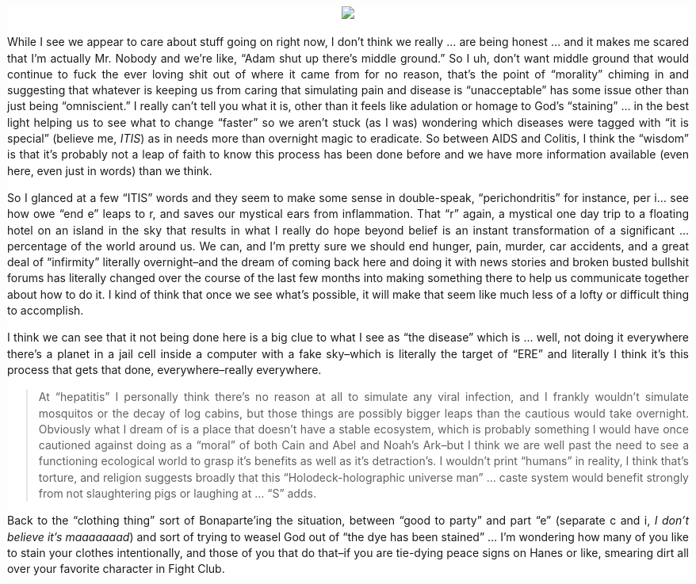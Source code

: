 <p style="text-align: center;"><a href="http://lamc.la/BETHESDAY.html"><img src="https://i.imgur.com/w6skeNz.jpg" /></a></p>

<p style="text-align: justify;">While I see we appear to care about stuff going on right now, I don&rsquo;t think we really &hellip; are being honest &hellip; and it makes me scared that I&rsquo;m actually Mr. Nobody and we&rsquo;re like, &ldquo;Adam shut up there&rsquo;s middle ground.&rdquo; So I uh, don&rsquo;t want middle ground that would continue to fuck the ever loving shit out of where it came from for no reason, that&rsquo;s the point of &ldquo;morality&rdquo; chiming in and suggesting that whatever is keeping us from caring that simulating pain and disease is &ldquo;unacceptable&rdquo; has some issue other than just being &ldquo;omniscient.&rdquo; I really can&rsquo;t tell you what it is, other than it feels like adulation or homage to God&rsquo;s &ldquo;staining&rdquo; &hellip; in the best light helping us to see what to change &ldquo;faster&rdquo; so we aren&rsquo;t stuck (as I was) wondering which diseases were tagged with &ldquo;it is special&rdquo; (believe me,&nbsp;<em>ITIS</em>) as in needs more than overnight magic to eradicate. So between AIDS and Colitis, I think the &ldquo;wisdom&rdquo; is that it&rsquo;s probably not a leap of faith to know this process has been done before and we have more information available (even here, even just in words) than we think.</p>

<p style="text-align: justify;">So I glanced at a few &ldquo;ITIS&rdquo; words and they seem to make some sense in double-speak, &ldquo;perichondritis&rdquo; for instance, per i&hellip; see how owe &ldquo;end e&rdquo; leaps to r, and saves our mystical ears from inflammation. That &ldquo;r&rdquo; again, a mystical one day trip to a floating hotel on an island in the sky that results in what I really do hope beyond belief is an instant transformation of a significant &hellip; percentage of the world around us. We can, and I&rsquo;m pretty sure we should end hunger, pain, murder, car accidents, and a great deal of &ldquo;infirmity&rdquo; literally overnight&ndash;and the dream of coming back here and doing it with news stories and broken busted bullshit forums has literally changed over the course of the last few months into making something there to help us communicate together about how to do it. I kind of think that once we see what&rsquo;s possible, it will make that seem like much less of a lofty or difficult thing to accomplish.</p>

<p style="text-align: justify;">I think we can see that it not being done here is a big clue to what I see as &ldquo;the disease&rdquo; which is &hellip; well, not doing it everywhere there&rsquo;s a planet in a jail cell inside a computer with a fake sky&ndash;which is literally the target of &ldquo;ERE&rdquo; and literally I think it&rsquo;s this process that gets that done, everywhere&ndash;really everywhere.</p>

<blockquote>
<p style="text-align: justify;">At &ldquo;hepatitis&rdquo; I personally think there&rsquo;s no reason at all to simulate any viral infection, and I frankly wouldn&rsquo;t simulate mosquitos or the decay of log cabins, but those things are possibly bigger leaps than the cautious would take overnight. Obviously what I dream of is a place that doesn&rsquo;t have a stable ecosystem, which is probably something I would have once cautioned against doing as a &ldquo;moral&rdquo; of both Cain and Abel and Noah&rsquo;s Ark&ndash;but I think we are well past the need to see a functioning ecological world to grasp it&rsquo;s benefits as well as it&rsquo;s detraction&rsquo;s. I wouldn&rsquo;t print &ldquo;humans&rdquo; in reality, I think that&rsquo;s torture, and religion suggests broadly that this &ldquo;Holodeck-holographic universe man&rdquo; &hellip; caste system would benefit strongly from not slaughtering pigs or laughing at &hellip; &ldquo;S&rdquo; adds.</p>
</blockquote>

<p style="text-align: justify;">Back to the &ldquo;clothing thing&rdquo; sort of Bonaparte&rsquo;ing the situation, between &ldquo;good to party&rdquo; and part &ldquo;e&rdquo; (separate c and i,&nbsp;<em>I don&rsquo;t believe it&rsquo;s maaaaaaad</em>) and sort of trying to weasel God out of &ldquo;the dye has been stained&rdquo; &hellip; I&rsquo;m wondering how many of you like to stain your clothes intentionally, and those of you that do that&ndash;if you are tie-dying peace signs on Hanes or like, smearing dirt all over your favorite character in Fight Club.</p>
